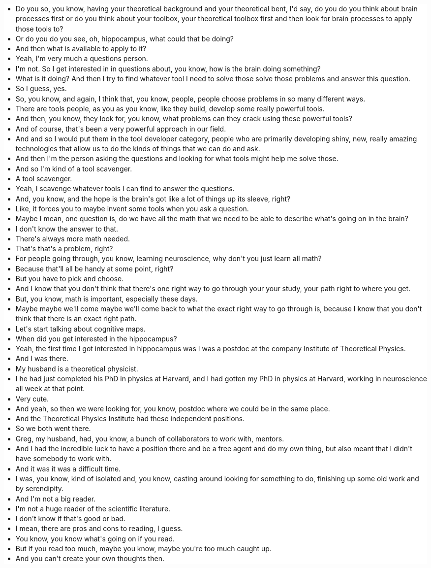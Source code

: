 *  Do you so, you know, having your theoretical background and your theoretical bent, I'd say, do you do you think about brain processes first or do you think about your toolbox, your theoretical toolbox first and then look for brain processes to apply those tools to?
*  Or do you do you see, oh, hippocampus, what could that be doing?
*  And then what is available to apply to it?
*  Yeah, I'm very much a questions person.
*  I'm not. So I get interested in in questions about, you know, how is the brain doing something?
*  What is it doing? And then I try to find whatever tool I need to solve those solve those problems and answer this question.
*  So I guess, yes.
*  So, you know, and again, I think that, you know, people, people choose problems in so many different ways.
*  There are tools people, as you as you know, like they build, develop some really powerful tools.
*  And then, you know, they look for, you know, what problems can they crack using these powerful tools?
*  And of course, that's been a very powerful approach in our field.
*  And and so I would put them in the tool developer category, people who are primarily developing shiny, new, really amazing technologies that allow us to do the kinds of things that we can do and ask.
*  And then I'm the person asking the questions and looking for what tools might help me solve those.
*  And so I'm kind of a tool scavenger.
*  A tool scavenger.
*  Yeah, I scavenge whatever tools I can find to answer the questions.
*  And, you know, and the hope is the brain's got like a lot of things up its sleeve, right?
*  Like, it forces you to maybe invent some tools when you ask a question.
*  Maybe I mean, one question is, do we have all the math that we need to be able to describe what's going on in the brain?
*  I don't know the answer to that.
*  There's always more math needed.
*  That's that's a problem, right?
*  For people going through, you know, learning neuroscience, why don't you just learn all math?
*  Because that'll all be handy at some point, right?
*  But you have to pick and choose.
*  And I know that you don't think that there's one right way to go through your your study, your path right to where you get.
*  But, you know, math is important, especially these days.
*  Maybe maybe we'll come maybe we'll come back to what the exact right way to go through is, because I know that you don't think that there is an exact right path.
*  Let's start talking about cognitive maps.
*  When did you get interested in the hippocampus?
*  Yeah, the first time I got interested in hippocampus was I was a postdoc at the company Institute of Theoretical Physics.
*  And I was there.
*  My husband is a theoretical physicist.
*  I he had just completed his PhD in physics at Harvard, and I had gotten my PhD in physics at Harvard, working in neuroscience all week at that point.
*  Very cute.
*  And yeah, so then we were looking for, you know, postdoc where we could be in the same place.
*  And the Theoretical Physics Institute had these independent positions.
*  So we both went there.
*  Greg, my husband, had, you know, a bunch of collaborators to work with, mentors.
*  And I had the incredible luck to have a position there and be a free agent and do my own thing, but also meant that I didn't have somebody to work with.
*  And it was it was a difficult time.
*  I was, you know, kind of isolated and, you know, casting around looking for something to do, finishing up some old work and by serendipity.
*  And I'm not a big reader.
*  I'm not a huge reader of the scientific literature.
*  I don't know if that's good or bad.
*  I mean, there are pros and cons to reading, I guess.
*  You know, you know what's going on if you read.
*  But if you read too much, maybe you know, maybe you're too much caught up.
*  And you can't create your own thoughts then.